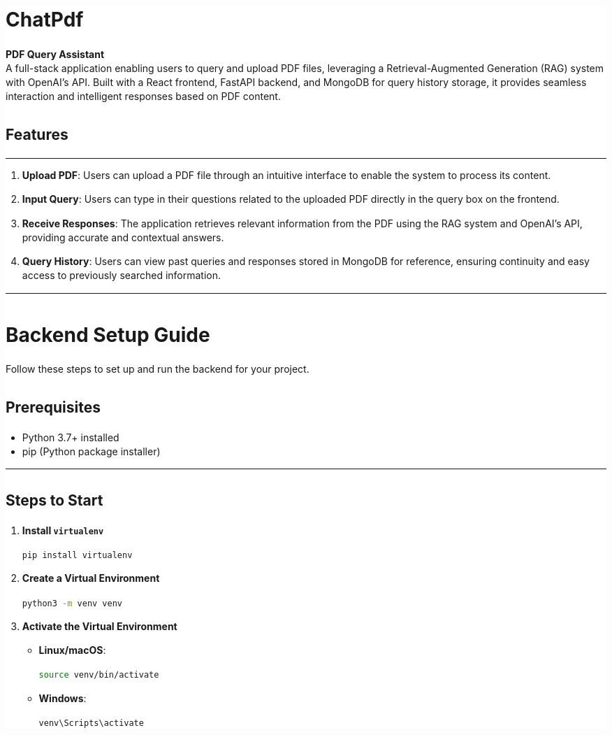 
# ChatPdf
**PDF Query Assistant**  
A full-stack application enabling users to query and upload PDF files, leveraging a Retrieval-Augmented Generation (RAG) system with OpenAI’s API. Built with a React frontend, FastAPI backend, and MongoDB for query history storage, it provides seamless interaction and intelligent responses based on PDF content.

## Features
---
1. **Upload PDF**: Users can upload a PDF file through an intuitive interface to enable the system to process its content.

2. **Input Query**: Users can type in their questions related to the uploaded PDF directly in the query box on the frontend.

3. **Receive Responses**: The application retrieves relevant information from the PDF using the RAG system and OpenAI’s API, providing accurate and contextual answers.

4. **Query History**: Users can view past queries and responses stored in MongoDB for reference, ensuring continuity and easy access to previously searched information.

----

# Backend Setup Guide

Follow these steps to set up and run the backend for your project.

## Prerequisites

- Python 3.7+ installed
- pip (Python package installer)

---

## Steps to Start

1. **Install `virtualenv`**  
   ```bash
   pip install virtualenv
   ```

2. **Create a Virtual Environment**  
   ```bash
   python3 -m venv venv
   ```

3. **Activate the Virtual Environment**  
   - **Linux/macOS**:  
     ```bash
     source venv/bin/activate
     ```
   - **Windows**:  
     ```bash
     venv\Scripts\activate
     ```
